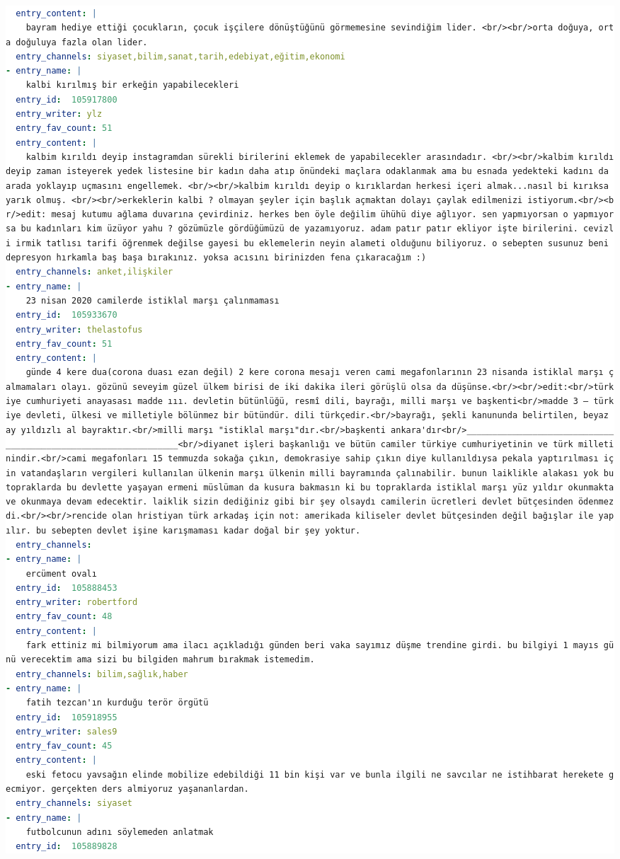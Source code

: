 ```yaml
  entry_content: |
    bayram hediye ettiği çocukların, çocuk işçilere dönüştüğünü görmemesine sevindiğim lider. <br/><br/>orta doğuya, orta doğuluya fazla olan lider.
  entry_channels: siyaset,bilim,sanat,tarih,edebiyat,eğitim,ekonomi
- entry_name: |
    kalbi kırılmış bir erkeğin yapabilecekleri
  entry_id:  105917800
  entry_writer: ylz
  entry_fav_count: 51
  entry_content: |
    kalbim kırıldı deyip instagramdan sürekli birilerini eklemek de yapabilecekler arasındadır. <br/><br/>kalbim kırıldı deyip zaman isteyerek yedek listesine bir kadın daha atıp önündeki maçlara odaklanmak ama bu esnada yedekteki kadını da arada yoklayıp uçmasını engellemek. <br/><br/>kalbim kırıldı deyip o kırıklardan herkesi içeri almak...nasıl bi kırıksa yarık olmuş. <br/><br/>erkeklerin kalbi ? olmayan şeyler için başlık açmaktan dolayı çaylak edilmenizi istiyorum.<br/><br/>edit: mesaj kutumu ağlama duvarına çevirdiniz. herkes ben öyle değilim ühühü diye ağlıyor. sen yapmıyorsan o yapmıyorsa bu kadınları kim üzüyor yahu ? gözümüzle gördüğümüzü de yazamıyoruz. adam patır patır ekliyor işte birilerini. cevizli irmik tatlısı tarifi öğrenmek değilse gayesi bu eklemelerin neyin alameti olduğunu biliyoruz. o sebepten susunuz beni depresyon hırkamla baş başa bırakınız. yoksa acısını birinizden fena çıkaracağım :)
  entry_channels: anket,ilişkiler
- entry_name: |
    23 nisan 2020 camilerde istiklal marşı çalınmaması
  entry_id:  105933670
  entry_writer: thelastofus
  entry_fav_count: 51
  entry_content: |
    günde 4 kere dua(corona duası ezan değil) 2 kere corona mesajı veren cami megafonlarının 23 nisanda istiklal marşı çalmamaları olayı. gözünü seveyim güzel ülkem birisi de iki dakika ileri görüşlü olsa da düşünse.<br/><br/>edit:<br/>türkiye cumhuriyeti anayasası madde ııı. devletin bütünlüğü, resmî dili, bayrağı, milli marşı ve başkenti<br/>madde 3 – türkiye devleti, ülkesi ve milletiyle bölünmez bir bütündür. dili türkçedir.<br/>bayrağı, şekli kanununda belirtilen, beyaz ay yıldızlı al bayraktır.<br/>milli marşı "istiklal marşı"dır.<br/>başkenti ankara'dır<br/>_______________________________________________________________<br/>diyanet işleri başkanlığı ve bütün camiler türkiye cumhuriyetinin ve türk milletinindir.<br/>cami megafonları 15 temmuzda sokağa çıkın, demokrasiye sahip çıkın diye kullanıldıysa pekala yaptırılması için vatandaşların vergileri kullanılan ülkenin marşı ülkenin milli bayramında çalınabilir. bunun laiklikle alakası yok bu topraklarda bu devlette yaşayan ermeni müslüman da kusura bakmasın ki bu topraklarda istiklal marşı yüz yıldır okunmakta ve okunmaya devam edecektir. laiklik sizin dediğiniz gibi bir şey olsaydı camilerin ücretleri devlet bütçesinden ödenmezdi.<br/><br/>rencide olan hristiyan türk arkadaş için not: amerikada kiliseler devlet bütçesinden değil bağışlar ile yapılır. bu sebepten devlet işine karışmaması kadar doğal bir şey yoktur.
  entry_channels: 
- entry_name: |
    ercüment ovalı
  entry_id:  105888453
  entry_writer: robertford
  entry_fav_count: 48
  entry_content: |
    fark ettiniz mi bilmiyorum ama ilacı açıkladığı günden beri vaka sayımız düşme trendine girdi. bu bilgiyi 1 mayıs günü verecektim ama sizi bu bilgiden mahrum bırakmak istemedim.
  entry_channels: bilim,sağlık,haber
- entry_name: |
    fatih tezcan'ın kurduğu terör örgütü
  entry_id:  105918955
  entry_writer: sales9
  entry_fav_count: 45
  entry_content: |
    eski fetocu yavsağın elinde mobilize edebildiği 11 bin kişi var ve bunla ilgili ne savcılar ne istihbarat herekete gecmiyor. gerçekten ders almiyoruz yaşananlardan.
  entry_channels: siyaset
- entry_name: |
    futbolcunun adını söylemeden anlatmak
  entry_id:  105889828
```